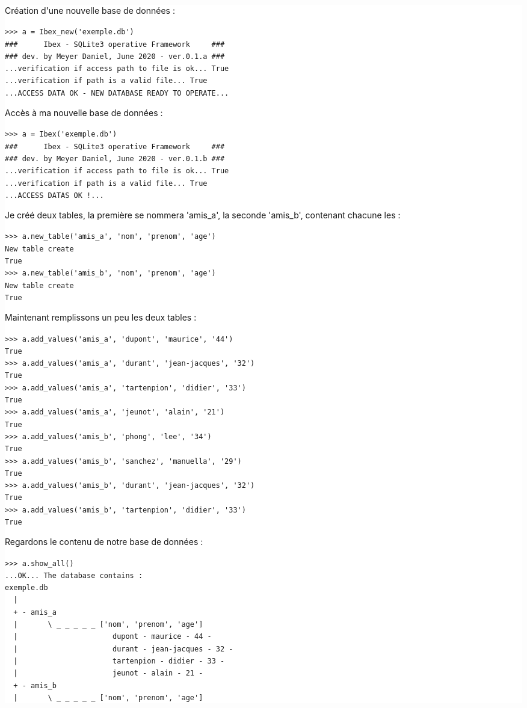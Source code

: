 Création d'une nouvelle base de données :

    >>> a = Ibex_new('exemple.db')
    ###      Ibex - SQLite3 operative Framework     ###
    ### dev. by Meyer Daniel, June 2020 - ver.0.1.a ###
    ...verification if access path to file is ok... True
    ...verification if path is a valid file... True
    ...ACCESS DATA OK - NEW DATABASE READY TO OPERATE...

Accès à ma nouvelle base de données :

    >>> a = Ibex('exemple.db')
    ###      Ibex - SQLite3 operative Framework     ###
    ### dev. by Meyer Daniel, June 2020 - ver.0.1.b ###
    ...verification if access path to file is ok... True
    ...verification if path is a valid file... True
    ...ACCESS DATAS OK !...

Je créé deux tables, la première se nommera 'amis_a', la seconde 'amis_b', contenant chacune les :

    >>> a.new_table('amis_a', 'nom', 'prenom', 'age')
    New table create
    True
    >>> a.new_table('amis_b', 'nom', 'prenom', 'age')
    New table create
    True

Maintenant remplissons un peu les deux tables :

    >>> a.add_values('amis_a', 'dupont', 'maurice', '44')
    True
    >>> a.add_values('amis_a', 'durant', 'jean-jacques', '32')
    True
    >>> a.add_values('amis_a', 'tartenpion', 'didier', '33')
    True
    >>> a.add_values('amis_a', 'jeunot', 'alain', '21')
    True
    >>> a.add_values('amis_b', 'phong', 'lee', '34')
    True
    >>> a.add_values('amis_b', 'sanchez', 'manuella', '29')
    True
    >>> a.add_values('amis_b', 'durant', 'jean-jacques', '32')
    True
    >>> a.add_values('amis_b', 'tartenpion', 'didier', '33')
    True

Regardons le contenu de notre base de données :

    >>> a.show_all()
    ...OK... The database contains :
    exemple.db
      |
      + - amis_a
      |       \ _ _ _ _ _ ['nom', 'prenom', 'age']
      |		            	 dupont - maurice - 44 - 
      |		            	 durant - jean-jacques - 32 - 
      |	            		 tartenpion - didier - 33 - 
      |		            	 jeunot - alain - 21 - 
      + - amis_b
      |       \ _ _ _ _ _ ['nom', 'prenom', 'age']